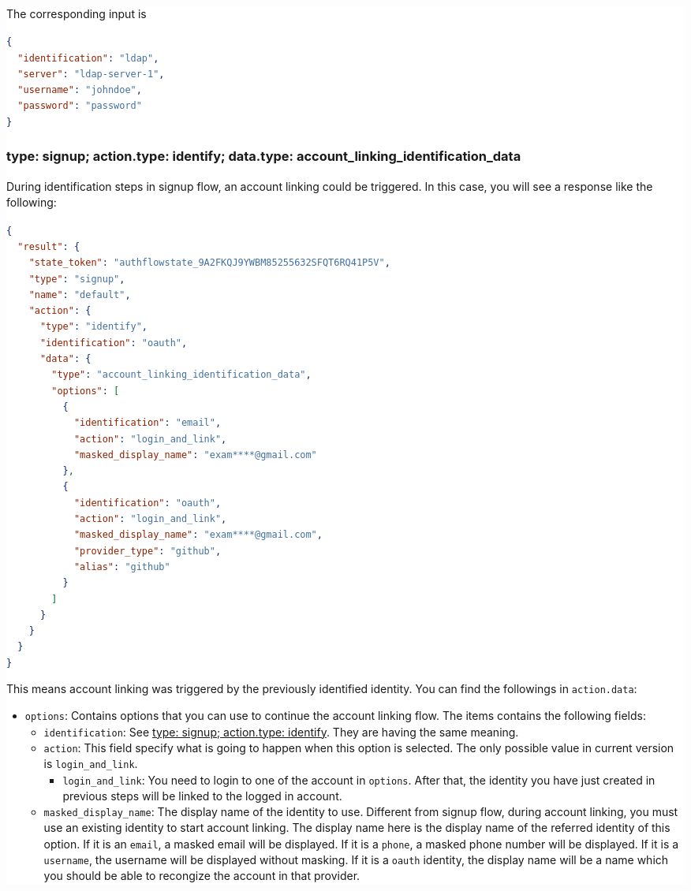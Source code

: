 The corresponding input is

```json
{
  "identification": "ldap",
  "server": "ldap-server-1",
  "username": "johndoe",
  "password": "password"
}
```

### type: signup; action.type: identify; data.type: account_linking_identification_data

During identification steps in signup flow, an account linking could be triggered. In this case, you will see a response like the following:

```json
{
  "result": {
    "state_token": "authflowstate_9A2FKQJ9YWBM85255632SFQT6RQ41P5V",
    "type": "signup",
    "name": "default",
    "action": {
      "type": "identify",
      "identification": "oauth",
      "data": {
        "type": "account_linking_identification_data",
        "options": [
          {
            "identification": "email",
            "action": "login_and_link",
            "masked_display_name": "exam****@gmail.com"
          },
          {
            "identification": "oauth",
            "action": "login_and_link",
            "masked_display_name": "exam****@gmail.com",
            "provider_type": "github",
            "alias": "github"
          }
        ]
      }
    }
  }
}
```

This means account linking was triggered by the previously identified identity. You can find the followings in `action.data`:

- `options`: Contains options that you can use to continue the account linking flow. The items contains the following fields:
  - `identification`: See [type: signup; action.type: identify](#type-signup-actiontype-identify). They are having the same meaning.
  - `action`: This field specify what is going to happen when this option is selected. The only possible value in current version is `login_and_link`.
      - `login_and_link`: You need to login to one of the account in `options`. After that, the identity you have just created in previous steps will be linked to the logged in account.
  - `masked_display_name`: The display name of the identity to use. Different from signup flow, during account linking, you must use an existing identity to start account linking. The display name here is the display name of the referred identity of this option. If it is an `email`, a masked email will be displayed. If it is a `phone`, a masked phone number will be displayed. If it is a `username`, the username will be displayed without masking. If it is a `oauth` identity, the display name will be a name which you should be able to recongize the account in that provider.
